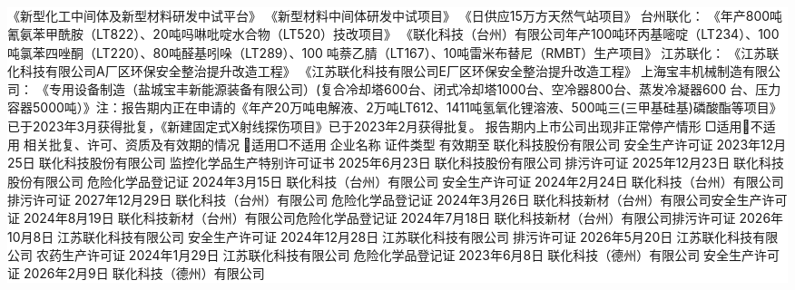 《新型化工中间体及新型材料研发中试平台》
《新型材料中间体研发中试项目》
《日供应15万方天然气站项目》
台州联化：
《年产800吨氰氨苯甲酰胺（LT822）、20吨吗啉吡啶水合物（LT520）技改项目》
《联化科技（台州）有限公司年产100吨环丙基嘧啶（LT234）、100吨氯苯四唑酮（LT220）、80吨醛基吲哚（LT289）、100
吨萘乙腈（LT167）、10吨雷米布替尼（RMBT）生产项目》
江苏联化：
《江苏联化科技有限公司A厂区环保安全整治提升改造工程》
《江苏联化科技有限公司E厂区环保安全整治提升改造工程》
上海宝丰机械制造有限公司：
《专用设备制造（盐城宝丰新能源装备有限公司）(复合冷却塔600台、闭式冷却塔1000台、空冷器800台、蒸发冷凝器600
台、压力容器5000吨）》注：报告期内正在申请的《年产20万吨电解液、2万吨LT612、1411吨氢氧化锂溶液、500吨三(三甲基硅基)磷酸酯等项目》
已于2023年3月获得批复，《新建固定式X射线探伤项目》已于2023年2月获得批复。
报告期内上市公司出现非正常停产情形
□适用不适用
相关批复、许可、资质及有效期的情况
适用□不适用
企业名称
证件类型
有效期至
联化科技股份有限公司
安全生产许可证
2023年12月25日
联化科技股份有限公司
监控化学品生产特别许可证书
2025年6月23日
联化科技股份有限公司
排污许可证
2025年12月23日
联化科技股份有限公司
危险化学品登记证
2024年3月15日
联化科技（台州）有限公司
安全生产许可证
2024年2月24日
联化科技（台州）有限公司
排污许可证
2027年12月29日
联化科技（台州）有限公司
危险化学品登记证
2024年3月26日
联化科技新材（台州）有限公司安全生产许可证
2024年8月19日
联化科技新材（台州）有限公司危险化学品登记证
2024年7月18日
联化科技新材（台州）有限公司排污许可证
2026年10月8日
江苏联化科技有限公司
安全生产许可证
2024年12月28日
江苏联化科技有限公司
排污许可证
2026年5月20日
江苏联化科技有限公司
农药生产许可证
2024年1月29日
江苏联化科技有限公司
危险化学品登记证
2023年6月8日
联化科技（德州）有限公司
安全生产许可证
2026年2月9日
联化科技（德州）有限公司